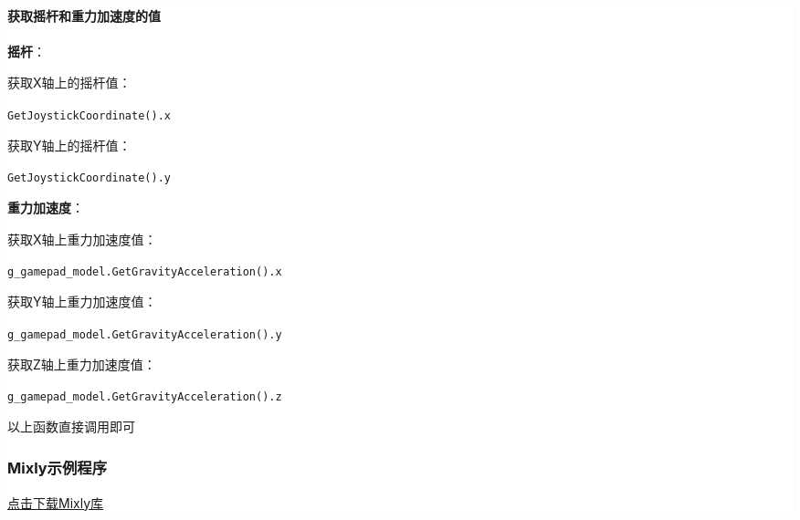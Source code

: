 #### 获取摇杆和重力加速度的值

**摇杆**：

获取X轴上的摇杆值：

`GetJoystickCoordinate().x`

获取Y轴上的摇杆值：

`GetJoystickCoordinate().y`

**重力加速度**：

获取X轴上重力加速度值：

`g_gamepad_model.GetGravityAcceleration().x`

获取Y轴上重力加速度值：

`g_gamepad_model.GetGravityAcceleration().y`

获取Z轴上重力加速度值：

`g_gamepad_model.GetGravityAcceleration().z`

以上函数直接调用即可

### Mixly示例程序

[点击下载Mixly库](zh-cn/peripheral/arduino_gamepad/arduinoGamePadMlxly.zip ":ignore")
